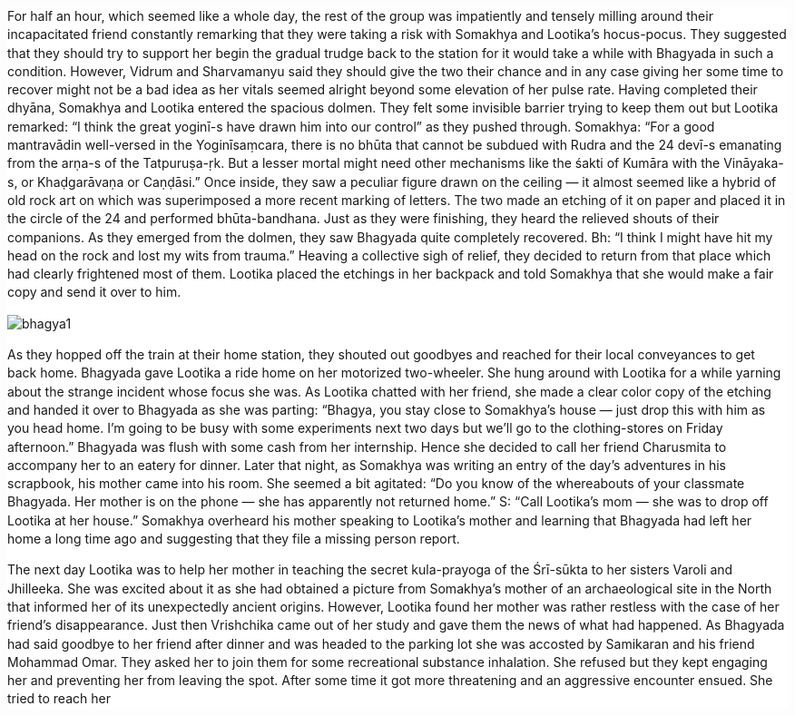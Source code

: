 For half an hour, which seemed like a whole day, the rest of the group
was impatiently and tensely milling around their incapacitated friend
constantly remarking that they were taking a risk with Somakhya and
Lootika’s hocus-pocus. They suggested that they should try to support
her begin the gradual trudge back to the station for it would take a
while with Bhagyada in such a condition. However, Vidrum and Sharvamanyu
said they should give the two their chance and in any case giving her
some time to recover might not be a bad idea as her vitals seemed
alright beyond some elevation of her pulse rate. Having completed their
dhyāna, Somakhya and Lootika entered the spacious dolmen. They felt some
invisible barrier trying to keep them out but Lootika remarked: “I think
the great yoginī-s have drawn him into our control” as they pushed
through. Somakhya: “For a good mantravādin well-versed in the
Yoginīsaṃcara, there is no bhūta that cannot be subdued with Rudra and
the 24 devī-s emanating from the arṇa-s of the Tatpuruṣa-ṛk. But a
lesser mortal might need other mechanisms like the śakti of Kumāra with
the Vināyaka-s, or Khaḍgarāvaṇa or Caṇḍāsi.” Once inside, they saw a
peculiar figure drawn on the ceiling — it almost seemed like a hybrid of
old rock art on which was superimposed a more recent marking of letters.
The two made an etching of it on paper and placed it in the circle of
the 24 and performed bhūta-bandhana. Just as they were finishing, they
heard the relieved shouts of their companions. As they emerged from the
dolmen, they saw Bhagyada quite completely recovered. Bh: “I think I
might have hit my head on the rock and lost my wits from trauma.”
Heaving a collective sigh of relief, they decided to return from that
place which had clearly frightened most of them. Lootika placed the
etchings in her backpack and told Somakhya that she would make a fair
copy and send it over to him.

![bhagya1](https://manasataramgini.files.wordpress.com/2020/09/bhagya1.jpg?w=640)

As they hopped off the train at their home station, they shouted out
goodbyes and reached for their local conveyances to get back home.
Bhagyada gave Lootika a ride home on her motorized two-wheeler. She hung
around with Lootika for a while yarning about the strange incident whose
focus she was. As Lootika chatted with her friend, she made a clear
color copy of the etching and handed it over to Bhagyada as she was
parting: “Bhagya, you stay close to Somakhya’s house — just drop this
with him as you head home. I’m going to be busy with some experiments
next two days but we’ll go to the clothing-stores on Friday afternoon.”
Bhagyada was flush with some cash from her internship. Hence she decided
to call her friend Charusmita to accompany her to an eatery for dinner.
Later that night, as Somakhya was writing an entry of the day’s
adventures in his scrapbook, his mother came into his room. She seemed a
bit agitated: “Do you know of the whereabouts of your classmate
Bhagyada. Her mother is on the phone — she has apparently not returned
home.” S: “Call Lootika’s mom — she was to drop off Lootika at her
house.” Somakhya overheard his mother speaking to Lootika’s mother and
learning that Bhagyada had left her home a long time ago and suggesting
that they file a missing person report.

The next day Lootika was to help her mother in teaching the secret
kula-prayoga of the Śrī-sūkta to her sisters Varoli and Jhilleeka. She
was excited about it as she had obtained a picture from Somakhya’s
mother of an archaeological site in the North that informed her of its
unexpectedly ancient origins. However, Lootika found her mother was
rather restless with the case of her friend’s disappearance. Just then
Vrishchika came out of her study and gave them the news of what had
happened. As Bhagyada had said goodbye to her friend after dinner and
was headed to the parking lot she was accosted by Samikaran and his
friend Mohammad Omar. They asked her to join them for some recreational
substance inhalation. She refused but they kept engaging her and
preventing her from leaving the spot. After some time it got more
threatening and an aggressive encounter ensued. She tried to reach her